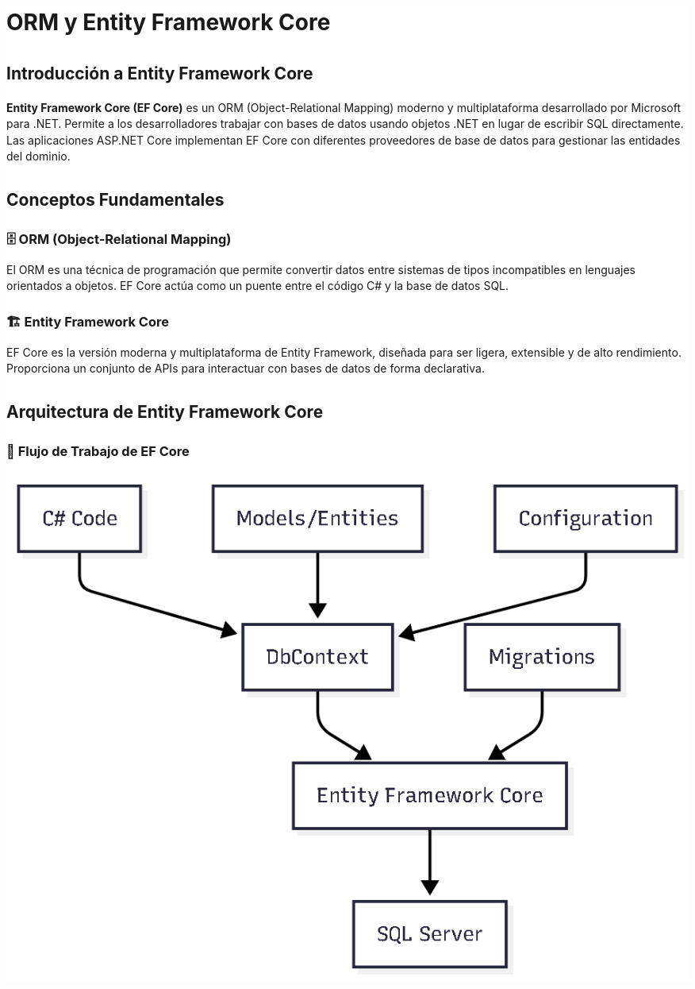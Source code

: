 # ORM y Entity Framework Core

## Introducción a Entity Framework Core

**Entity Framework Core (EF Core)** es un ORM (Object-Relational Mapping) moderno y multiplataforma desarrollado por Microsoft para .NET. Permite a los desarrolladores trabajar con bases de datos usando objetos .NET en lugar de escribir SQL directamente. Las aplicaciones ASP.NET Core implementan EF Core con diferentes proveedores de base de datos para gestionar las entidades del dominio.

## Conceptos Fundamentales

### 🗄️ **ORM (Object-Relational Mapping)**

El ORM es una técnica de programación que permite convertir datos entre sistemas de tipos incompatibles en lenguajes orientados a objetos. EF Core actúa como un puente entre el código C# y la base de datos SQL.

### 🏗️ **Entity Framework Core**

EF Core es la versión moderna y multiplataforma de Entity Framework, diseñada para ser ligera, extensible y de alto rendimiento. Proporciona un conjunto de APIs para interactuar con bases de datos de forma declarativa.

## Arquitectura de Entity Framework Core

### 🔄 **Flujo de Trabajo de EF Core**

<img src="../img/04-flujo-de-trabajo.png" alt="Flujo de Trabajo de EF Core" />
